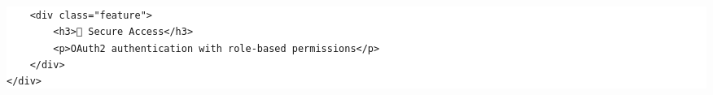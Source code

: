         <div class="feature">
            <h3>🔐 Secure Access</h3>
            <p>OAuth2 authentication with role-based permissions</p>
        </div>
    </div>
</div>

<style>
    .home-container {
        max-width: 1200px;
        margin: 0 auto;
        padding: 2rem;
    }

    .hero {
        text-align: center;
        background: rgba(255, 255, 255, 0.1);
        backdrop-filter: blur(10px);
        padding: 4rem 2rem;
        border-radius: 12px;
        margin-bottom: 3rem;
        color: white;
    }

    .hero h1 {
        font-size: 3rem;
        margin-bottom: 1rem;
        font-weight: 700;
    }

    .hero p {
        font-size: 1.2rem;
        margin-bottom: 2rem;
        opacity: 0.9;
    }

    .error-message {
        background: rgba(255, 59, 48, 0.1);
        border: 1px solid rgba(255, 59, 48, 0.3);
        color: #ff3b30;
        padding: 1rem;
        border-radius: 8px;
        margin-bottom: 2rem;
    }

    .cta-button {
        background: rgba(255, 255, 255, 0.2);
        color: white;
        border: 2px solid rgba(255, 255, 255, 0.3);
        padding: 1rem 2rem;
        font-size: 1.1rem;
        border-radius: 8px;
        cursor: pointer;
        text-decoration: none;
        display: inline-block;
        transition: all 0.3s ease;
        font-weight: 600;
    }
